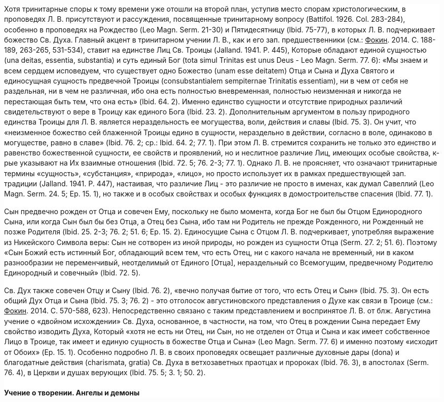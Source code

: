 Хотя тринитарные споры к тому времени уже отошли на второй план, уступив место спорам христологическим, в проповедях Л. В. присутствуют и рассуждения, посвященные тринитарному вопросу (Battifol. 1926. Col. 283-284), особенно в проповедях на Рождество (Leo Magn. Serm. 21-30) и Пятидесятницу (Ibid. 75-77), в которых Л. В. подчеркивает божество Св. Духа. Главный акцент в тринитарном учении Л. В., как и его зап. предшественники (см.: [Фокин](https://pravenc.ru/text/Фокин.html). 2014. С. 188-189, 263-265, 531-534), ставит на единстве Лиц Св. Троицы (Jalland. 1941. P. 445), Которые обладают единой сущностью (una deitas, essentia, substantia) и суть единый Бог (tota simul Trinitas est unus Deus - Leo Magn. Serm. 77. 6): «Мы знаем и всем сердцем исповедуем, что существует одно Божество (unam esse deitatem) Отца и Сына и Духа Святого и единосущная сущность предвечной Троицы (consubstantialem sempiternae Trinitatis essentiam), ни в чем от себя не раздельная, ни в чем не различная, ибо она есть полностью вневременная, полностью неизменная и никогда не перестающая быть тем, что она есть» (Ibid. 64. 2). Именно единство сущности и отсутствие природных различий свидетельствуют о вере в Троицу как единого Бога (Ibid. 23. 2). Дополнительным аргументом в пользу природного единства Троицы для Л. В. является нераздельность ее могущества, воли, действия и славы (Ibid. 75. 3). Он учит, что «неизменное божество сей блаженной Троицы едино в сущности, нераздельно в действии, согласно в воле, одинаково в могуществе, равно в славе» (Ibid. 76. 2; ср.: Ibid. 64. 2; 77. 1). При этом Л. В. стремится сохранить не только это единство и равенство божественной сущности, ее свойств и проявлений, но и неслитное различие Лиц, имеющих особые свойства, к-рые указывают на Их взаимные отношения (Ibid. 72. 5; 76. 2-3; 77. 1). Однако Л. В. не проясняет, что означают тринитарные термины «сущность», «субстанция», «природа», «лицо», но просто использует их в рамках предшествующей зап. традиции (Jalland. 1941. P. 447), настаивая, что различие Лиц - это различие не просто в именах, как думал Савеллий (Leo Magn. Serm. 24. 5; Ep. 15. 1), но также и в особых свойствах и особых функциях в домостроительстве спасения (Ibid. 77. 1).

Сын предвечно рожден от Отца и совечен Ему, поскольку не было момента, когда Бог не был бы Отцом Единородного Сына, или когда Сын был бы без Отца, а Отец без Сына, ибо там ни Родитель не прежде Рожденного, ни Рожденный не позже Родителя (Ibid. 25. 2-3; 76. 2; 51. 6; Ep. 15. 2). Единосущие Сына с Отцом Л. В. подчеркивает, употребляя выражение из Никейского Символа веры: Сын не сотворен из иной природы, но рожден из сущности Отца (Serm. 27. 2; 51. 6). Поэтому «Сын Божий есть истинный Бог, обладающий всем тем, что есть Отец, ни с какого начала не временный, ни в каком разнообразии не переменчивый, неотделимый от Единого [Отца], нераздельный со Всемогущим, предвечному Родителю Единородный и совечный» (Ibid. 72. 5).

Св. Дух также совечен Отцу и Сыну (Ibid. 76. 2), «вечно получая бытие от того, что есть Отец и Сын» (Ibid. 75. 3). Он есть общий Дух Отца и Сына (Ibid. 75. 3; 76. 2) - это отголосок августиновского представления о Духе как связи в Троице (см.: [Фокин](https://pravenc.ru/text/Фокин.html). 2014. С. 570-588, 623). Непосредственно связано с таким представлением и воспринятое Л. В. от блж. Августина учение о «двойном исхождении» Св. Духа, основанное, в частности, на том, что Отец в рождении Сына передает Ему свойство изводить Духа, Который «хотя не есть ни Отец, ни Сын, но не отделен от Отца и Сына и как имеет собственное Лицо в Троице, так имеет и единую сущность в божестве Отца и Сына» (Leo Magn. Serm. 77. 6) и именно поэтому «исходит от Обоих» (Ep. 15. 1). Особенно подробно Л. В. в своих проповедях освещает различные духовные дары (dona) и благодатные действия (charismata, gratia) Св. Духа в ветхозаветных праотцах и пророках (Ibid. 76. 3), в апостолах (Serm. 76. 4), в Церкви и душах верующих (Ibid. 75. 5; 3. 1; 50. 2).

#### Учение о творении. Ангелы и демоны
